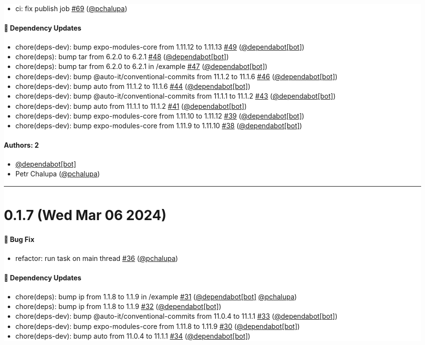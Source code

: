- ci: fix publish job [#69](https://github.com/pchalupa/expo-alternate-app-icons/pull/69) ([@pchalupa](https://github.com/pchalupa))

#### 🔩 Dependency Updates

- chore(deps-dev): bump expo-modules-core from 1.11.12 to 1.11.13 [#49](https://github.com/pchalupa/expo-alternate-app-icons/pull/49) ([@dependabot[bot]](https://github.com/dependabot[bot]))
- chore(deps): bump tar from 6.2.0 to 6.2.1 [#48](https://github.com/pchalupa/expo-alternate-app-icons/pull/48) ([@dependabot[bot]](https://github.com/dependabot[bot]))
- chore(deps): bump tar from 6.2.0 to 6.2.1 in /example [#47](https://github.com/pchalupa/expo-alternate-app-icons/pull/47) ([@dependabot[bot]](https://github.com/dependabot[bot]))
- chore(deps-dev): bump @auto-it/conventional-commits from 11.1.2 to 11.1.6 [#46](https://github.com/pchalupa/expo-alternate-app-icons/pull/46) ([@dependabot[bot]](https://github.com/dependabot[bot]))
- chore(deps-dev): bump auto from 11.1.2 to 11.1.6 [#44](https://github.com/pchalupa/expo-alternate-app-icons/pull/44) ([@dependabot[bot]](https://github.com/dependabot[bot]))
- chore(deps-dev): bump @auto-it/conventional-commits from 11.1.1 to 11.1.2 [#43](https://github.com/pchalupa/expo-alternate-app-icons/pull/43) ([@dependabot[bot]](https://github.com/dependabot[bot]))
- chore(deps-dev): bump auto from 11.1.1 to 11.1.2 [#41](https://github.com/pchalupa/expo-alternate-app-icons/pull/41) ([@dependabot[bot]](https://github.com/dependabot[bot]))
- chore(deps-dev): bump expo-modules-core from 1.11.10 to 1.11.12 [#39](https://github.com/pchalupa/expo-alternate-app-icons/pull/39) ([@dependabot[bot]](https://github.com/dependabot[bot]))
- chore(deps-dev): bump expo-modules-core from 1.11.9 to 1.11.10 [#38](https://github.com/pchalupa/expo-alternate-app-icons/pull/38) ([@dependabot[bot]](https://github.com/dependabot[bot]))

#### Authors: 2

- [@dependabot[bot]](https://github.com/dependabot[bot])
- Petr Chalupa ([@pchalupa](https://github.com/pchalupa))

---

# 0.1.7 (Wed Mar 06 2024)

#### 🐛 Bug Fix

- refactor: run task on main thread [#36](https://github.com/pchalupa/expo-alternate-app-icons/pull/36) ([@pchalupa](https://github.com/pchalupa))

#### 🔩 Dependency Updates

- chore(deps): bump ip from 1.1.8 to 1.1.9 in /example [#31](https://github.com/pchalupa/expo-alternate-app-icons/pull/31) ([@dependabot[bot]](https://github.com/dependabot[bot]) [@pchalupa](https://github.com/pchalupa))
- chore(deps): bump ip from 1.1.8 to 1.1.9 [#32](https://github.com/pchalupa/expo-alternate-app-icons/pull/32) ([@dependabot[bot]](https://github.com/dependabot[bot]))
- chore(deps-dev): bump @auto-it/conventional-commits from 11.0.4 to 11.1.1 [#33](https://github.com/pchalupa/expo-alternate-app-icons/pull/33) ([@dependabot[bot]](https://github.com/dependabot[bot]))
- chore(deps-dev): bump expo-modules-core from 1.11.8 to 1.11.9 [#30](https://github.com/pchalupa/expo-alternate-app-icons/pull/30) ([@dependabot[bot]](https://github.com/dependabot[bot]))
- chore(deps-dev): bump auto from 11.0.4 to 11.1.1 [#34](https://github.com/pchalupa/expo-alternate-app-icons/pull/34) ([@dependabot[bot]](https://github.com/dependabot[bot]))

